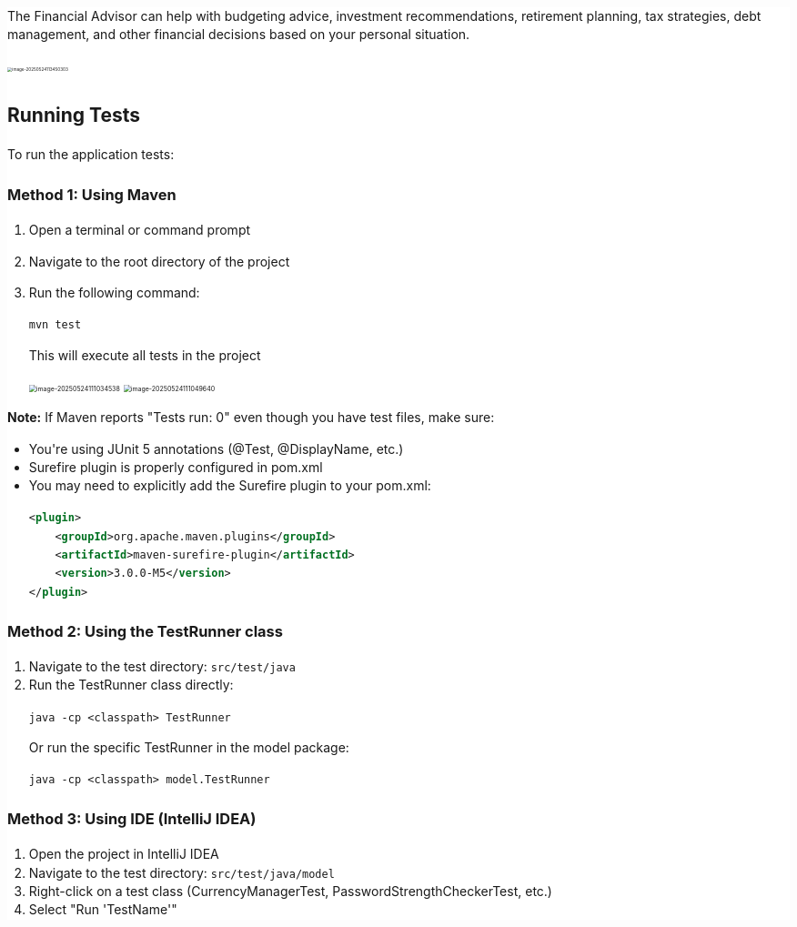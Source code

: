 The Financial Advisor can help with budgeting advice, investment recommendations, retirement planning, tax strategies, debt management, and other financial decisions based on your personal situation.

<img src="C:\Users\lyrics61\AppData\Roaming\Typora\typora-user-images\image-20250524113450303.png" alt="image-20250524113450303" style="zoom: 33%;" />

## Running Tests

To run the application tests:

### Method 1: Using Maven
1. Open a terminal or command prompt

2. Navigate to the root directory of the project

3. Run the following command:
   ```
   mvn test
   ```
   This will execute all tests in the project
   
   <img src="C:\Users\lyrics61\AppData\Roaming\Typora\typora-user-images\image-20250524111034538.png" alt="image-20250524111034538" style="zoom: 50%;" />
   
   <img src="C:\Users\lyrics61\AppData\Roaming\Typora\typora-user-images\image-20250524111049640.png" alt="image-20250524111049640" style="zoom:50%;" />

**Note:** If Maven reports "Tests run: 0" even though you have test files, make sure:
- You're using JUnit 5 annotations (@Test, @DisplayName, etc.)
- Surefire plugin is properly configured in pom.xml
- You may need to explicitly add the Surefire plugin to your pom.xml:
   ```xml
   <plugin>
       <groupId>org.apache.maven.plugins</groupId>
       <artifactId>maven-surefire-plugin</artifactId>
       <version>3.0.0-M5</version>
   </plugin>
   ```

### Method 2: Using the TestRunner class
1. Navigate to the test directory: `src/test/java`
2. Run the TestRunner class directly:
   ```
   java -cp <classpath> TestRunner
   ```
   Or run the specific TestRunner in the model package:
   ```
   java -cp <classpath> model.TestRunner
   ```

### Method 3: Using IDE (IntelliJ IDEA)
1. Open the project in IntelliJ IDEA
2. Navigate to the test directory: `src/test/java/model`
3. Right-click on a test class (CurrencyManagerTest, PasswordStrengthCheckerTest, etc.)
4. Select "Run 'TestName'"
